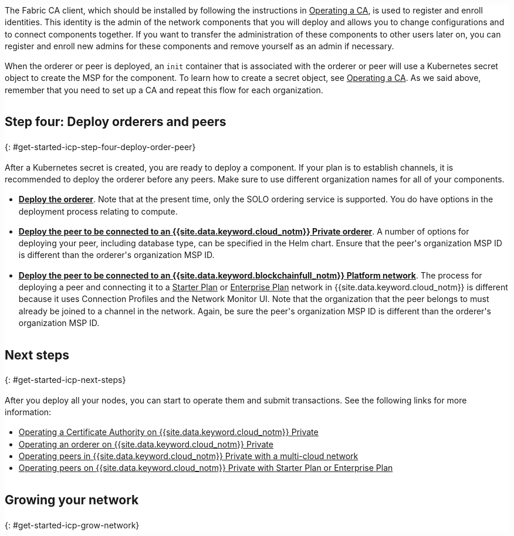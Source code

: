 The Fabric CA client, which should be installed by following the instructions in [Operating a CA](/docs/services/blockchain/howto/CA_operate.html#ca-operate-fabric-ca-client), is used to register and enroll identities. This identity is the admin of the network components that you will deploy and allows you to change configurations and to connect components together. If you want to transfer the administration of these components to other users later on, you can register and enroll new admins for these components and remove yourself as an admin if necessary.

When the orderer or peer is deployed, an `init` container that is associated with the orderer or peer will use a Kubernetes secret object to create the MSP for the component. To learn how to create a secret object, see [Operating a CA](/docs/services/blockchain/howto/CA_operate.html#ca-operate). As we said above, remember that you need to set up a CA and repeat this flow for each organization.

## Step four: Deploy orderers and peers
{: #get-started-icp-step-four-deploy-order-peer}

After a Kubernetes secret is created, you are ready to deploy a component. If your plan is to establish channels, it is recommended to deploy the orderer before any peers. Make sure to use different organization names for all of your components.

- **[Deploy the orderer](/docs/services/blockchain/howto/orderer_deploy_icp.html#icp-orderer-deploy)**. Note that at the present time, only the SOLO ordering service is supported. You do have options in the deployment process relating to compute.

- **[Deploy the peer to be connected to an {{site.data.keyword.cloud_notm}} Private orderer](/docs/services/blockchain/howto/peer_deploy_icp.html#icp-peer-deploy)**. A number of options for deploying your peer, including database type, can be specified in the Helm chart. Ensure that the peer's organization MSP ID is different than the orderer's organization MSP ID.

- **[Deploy the peer to be connected to an {{site.data.keyword.blockchainfull_notm}} Platform network](/docs/services/blockchain/howto/peer_deploy_ibp.html#ibp-peer-deploy)**. The process for deploying a peer and connecting it to a [Starter Plan](/docs/services/blockchain/starter_plan.html#starter-plan-about) or [Enterprise Plan](/docs/services/blockchain/enterprise_plan.html#enterprise_plan-about) network in {{site.data.keyword.cloud_notm}} is different because it uses Connection Profiles and the Network Monitor UI. Note that the organization that the peer belongs to must already be joined to a channel in the network. Again, be sure the peer's organization MSP ID is different than the orderer's organization MSP ID.

## Next steps
{: #get-started-icp-next-steps}

After you deploy all your nodes, you can start to operate them and submit transactions. See the following links for more information:

- [Operating a Certificate Authority on {{site.data.keyword.cloud_notm}} Private](/docs/services/blockchain/howto/CA_operate.html#ca-operate)
- [Operating an orderer on {{site.data.keyword.cloud_notm}} Private](/docs/services/blockchain/howto/orderer_operate.html#icp-orderer-operate)
- [Operating peers in {{site.data.keyword.cloud_notm}} Private with a multi-cloud network](/docs/services/blockchain/howto/peer_operate_icp.html#icp-peer-operate)
- [Operating peers on {{site.data.keyword.cloud_notm}} Private with Starter Plan or Enterprise Plan](/docs/services/blockchain/howto/peer_operate_icp.html#icp-peer-operate)

## Growing your network
{: #get-started-icp-grow-network}

